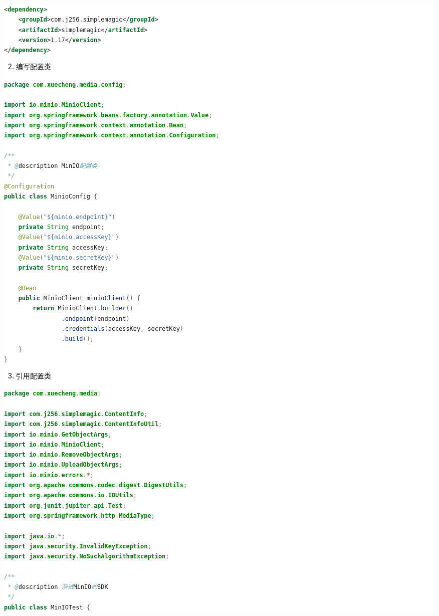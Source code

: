 ```xml
<dependency>
    <groupId>com.j256.simplemagic</groupId>
    <artifactId>simplemagic</artifactId>
    <version>1.17</version>
</dependency>
```

2. 编写配置类

```java
package com.xuecheng.media.config;

import io.minio.MinioClient;
import org.springframework.beans.factory.annotation.Value;
import org.springframework.context.annotation.Bean;
import org.springframework.context.annotation.Configuration;

/**
 * @description MinIO配置类
 */
@Configuration
public class MinioConfig {

    @Value("${minio.endpoint}")
    private String endpoint;
    @Value("${minio.accessKey}")
    private String accessKey;
    @Value("${minio.secretKey}")
    private String secretKey;

    @Bean
    public MinioClient minioClient() {
        return MinioClient.builder()
                .endpoint(endpoint)
                .credentials(accessKey, secretKey)
                .build();
    }
}
```

3. 引用配置类

```java
package com.xuecheng.media;

import com.j256.simplemagic.ContentInfo;
import com.j256.simplemagic.ContentInfoUtil;
import io.minio.GetObjectArgs;
import io.minio.MinioClient;
import io.minio.RemoveObjectArgs;
import io.minio.UploadObjectArgs;
import io.minio.errors.*;
import org.apache.commons.codec.digest.DigestUtils;
import org.apache.commons.io.IOUtils;
import org.junit.jupiter.api.Test;
import org.springframework.http.MediaType;

import java.io.*;
import java.security.InvalidKeyException;
import java.security.NoSuchAlgorithmException;

/**
 * @description 测试MinIO的SDK
 */
public class MinIOTest {
```